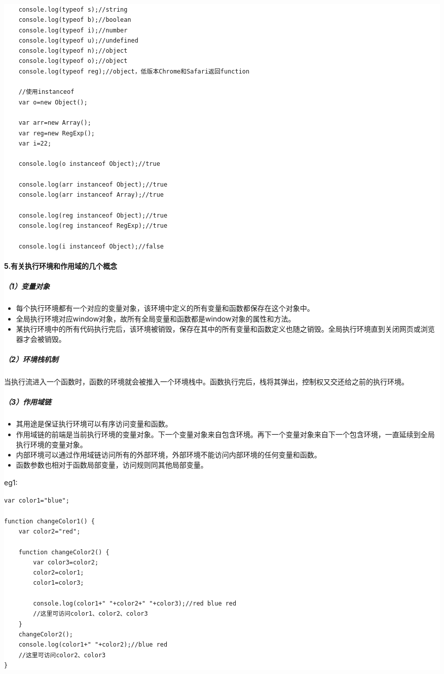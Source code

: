 		console.log(typeof s);//string
		console.log(typeof b);//boolean
		console.log(typeof i);//number
		console.log(typeof u);//undefined
		console.log(typeof n);//object
		console.log(typeof o);//object
		console.log(typeof reg);//object，低版本Chrome和Safari返回function
	   
		//使用instanceof
		var o=new Object();
	
		var arr=new Array();
		var reg=new RegExp();
		var i=22;
		
		console.log(o instanceof Object);//true
		
		console.log(arr instanceof Object);//true
		console.log(arr instanceof Array);//true
		
		console.log(reg instanceof Object);//true
		console.log(reg instanceof RegExp);//true
		
		console.log(i instanceof Object);//false


#### 5.有关执行环境和作用域的几个概念
##### （1）变量对象
-  每个执行环境都有一个对应的变量对象，该环境中定义的所有变量和函数都保存在这个对象中。
-  全局执行环境对应window对象，故所有全局变量和函数都是window对象的属性和方法。
-  某执行环境中的所有代码执行完后，该环境被销毁，保存在其中的所有变量和函数定义也随之销毁。全局执行环境直到关闭网页或浏览器才会被销毁。

##### （2）环境栈机制
当执行流进入一个函数时，函数的环境就会被推入一个环境栈中。函数执行完后，栈将其弹出，控制权又交还给之前的执行环境。

##### （3）作用域链
- 其用途是保证执行环境可以有序访问变量和函数。
- 作用域链的前端是当前执行环境的变量对象。下一个变量对象来自包含环境。再下一个变量对象来自下一个包含环境，一直延续到全局执行环境的变量对象。
- 内部环境可以通过作用域链访问所有的外部环境，外部环境不能访问内部环境的任何变量和函数。
- 函数参数也相对于函数局部变量，访问规则同其他局部变量。

eg1:

	var color1="blue";
	
	function changeColor1() {
	    var color2="red";
	    
	    function changeColor2() {
	        var color3=color2;
	        color2=color1;
	        color1=color3;
	        
	        console.log(color1+" "+color2+" "+color3);//red blue red
	        //这里可访问color1、color2、color3
	    }
	    changeColor2();
	    console.log(color1+" "+color2);//blue red
	    //这里可访问color2、color3
	}
	
